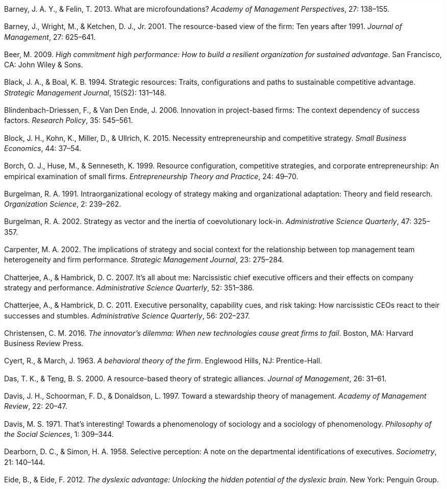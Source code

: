 Barney, J. A. Y., & Felin, T. 2013. What are microfoundations? *Academy of Management Perspectives*, 27: 138–155.

Barney, J., Wright, M., & Ketchen, D. J., Jr. 2001. The resource-based view of the firm: Ten years after 1991. *Journal of Management*, 27: 625–641.

Beer, M. 2009. *High commitment high performance: How to build a resilient organization for sustained advantage*. San Francisco, CA: John Wiley & Sons.

Black, J. A., & Boal, K. B. 1994. Strategic resources: Traits, configurations and paths to sustainable competitive advantage. *Strategic Management Journal*, 15(S2): 131–148.

Blindenbach-Driessen, F., & Van Den Ende, J. 2006. Innovation in project-based firms: The context dependency of success factors. *Research Policy*, 35: 545–561.

Block, J. H., Kohn, K., Miller, D., & Ullrich, K. 2015. Necessity entrepreneurship and competitive strategy. *Small Business Economics*, 44: 37–54.

Borch, O. J., Huse, M., & Senneseth, K. 1999. Resource configuration, competitive strategies, and corporate entrepreneurship: An empirical examination of small firms. *Entrepreneurship Theory and Practice*, 24: 49–70.

Burgelman, R. A. 1991. Intraorganizational ecology of strategy making and organizational adaptation: Theory and field research. *Organization Science*, 2: 239–262.

Burgelman, R. A. 2002. Strategy as vector and the inertia of coevolutionary lock-in. *Administrative Science Quarterly*, 47: 325–357.

Carpenter, M. A. 2002. The implications of strategy and social context for the relationship between top management team heterogeneity and firm performance. *Strategic Management Journal*, 23: 275–284.

Chatterjee, A., & Hambrick, D. C. 2007. It’s all about me: Narcissistic chief executive officers and their effects on company strategy and performance. *Administrative Science Quarterly*, 52: 351–386.

Chatterjee, A., & Hambrick, D. C. 2011. Executive personality, capability cues, and risk taking: How narcissistic CEOs react to their successes and stumbles. *Administrative Science Quarterly*, 56: 202–237.

Christensen, C. M. 2016. *The innovator’s dilemma: When new technologies cause great firms to fail*. Boston, MA: Harvard Business Review Press.

Cyert, R., & March, J. 1963. *A behavioral theory of the firm*. Englewood Hills, NJ: Prentice-Hall.

Das, T. K., & Teng, B. S. 2000. A resource-based theory of strategic alliances. *Journal of Management*, 26: 31–61.

Davis, J. H., Schoorman, F. D., & Donaldson, L. 1997. Toward a stewardship theory of management. *Academy of Management Review*, 22: 20–47.

Davis, M. S. 1971. That’s interesting! Towards a phenomenology of sociology and a sociology of phenomenology. *Philosophy of the Social Sciences*, 1: 309–344.

Dearborn, D. C., & Simon, H. A. 1958. Selective perception: A note on the departmental identifications of executives. *Sociometry*, 21: 140–144.

Eide, B., & Eide, F. 2012. *The dyslexic advantage: Unlocking the hidden potential of the dyslexic brain*. New York: Penguin Group.
